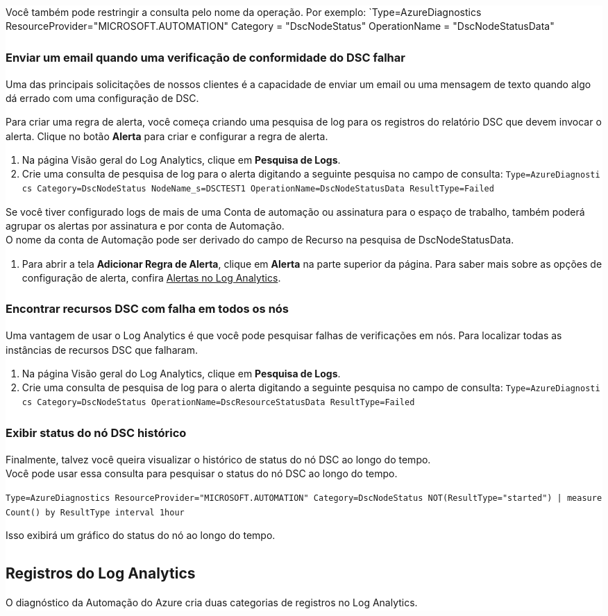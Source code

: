 Você também pode restringir a consulta pelo nome da operação. Por exemplo: `Type=AzureDiagnostics ResourceProvider="MICROSOFT.AUTOMATION" Category = "DscNodeStatus" OperationName = "DscNodeStatusData"

### <a name="send-an-email-when-a-dsc-compliance-check-fails"></a>Enviar um email quando uma verificação de conformidade do DSC falhar

Uma das principais solicitações de nossos clientes é a capacidade de enviar um email ou uma mensagem de texto quando algo dá errado com uma configuração de DSC.   

Para criar uma regra de alerta, você começa criando uma pesquisa de log para os registros do relatório DSC que devem invocar o alerta.  Clique no botão **Alerta** para criar e configurar a regra de alerta.

1. Na página Visão geral do Log Analytics, clique em **Pesquisa de Logs**.
1. Crie uma consulta de pesquisa de log para o alerta digitando a seguinte pesquisa no campo de consulta: `Type=AzureDiagnostics Category=DscNodeStatus NodeName_s=DSCTEST1 OperationName=DscNodeStatusData ResultType=Failed`

  Se você tiver configurado logs de mais de uma Conta de automação ou assinatura para o espaço de trabalho, também poderá agrupar os alertas por assinatura e por conta de Automação.  
  O nome da conta de Automação pode ser derivado do campo de Recurso na pesquisa de DscNodeStatusData.  
1. Para abrir a tela **Adicionar Regra de Alerta**, clique em **Alerta** na parte superior da página. Para saber mais sobre as opções de configuração de alerta, confira [Alertas no Log Analytics](../log-analytics/log-analytics-alerts.md#alert-rules).

### <a name="find-failed-dsc-resources-across-all-nodes"></a>Encontrar recursos DSC com falha em todos os nós

Uma vantagem de usar o Log Analytics é que você pode pesquisar falhas de verificações em nós.
Para localizar todas as instâncias de recursos DSC que falharam.

1. Na página Visão geral do Log Analytics, clique em **Pesquisa de Logs**.
1. Crie uma consulta de pesquisa de log para o alerta digitando a seguinte pesquisa no campo de consulta: `Type=AzureDiagnostics Category=DscNodeStatus OperationName=DscResourceStatusData ResultType=Failed`

### <a name="view-historical-dsc-node-status"></a>Exibir status do nó DSC histórico

Finalmente, talvez você queira visualizar o histórico de status do nó DSC ao longo do tempo.  
Você pode usar essa consulta para pesquisar o status do nó DSC ao longo do tempo.

`Type=AzureDiagnostics ResourceProvider="MICROSOFT.AUTOMATION" Category=DscNodeStatus NOT(ResultType="started") | measure Count() by ResultType interval 1hour`  

Isso exibirá um gráfico do status do nó ao longo do tempo.

## <a name="log-analytics-records"></a>Registros do Log Analytics

O diagnóstico da Automação do Azure cria duas categorias de registros no Log Analytics.
